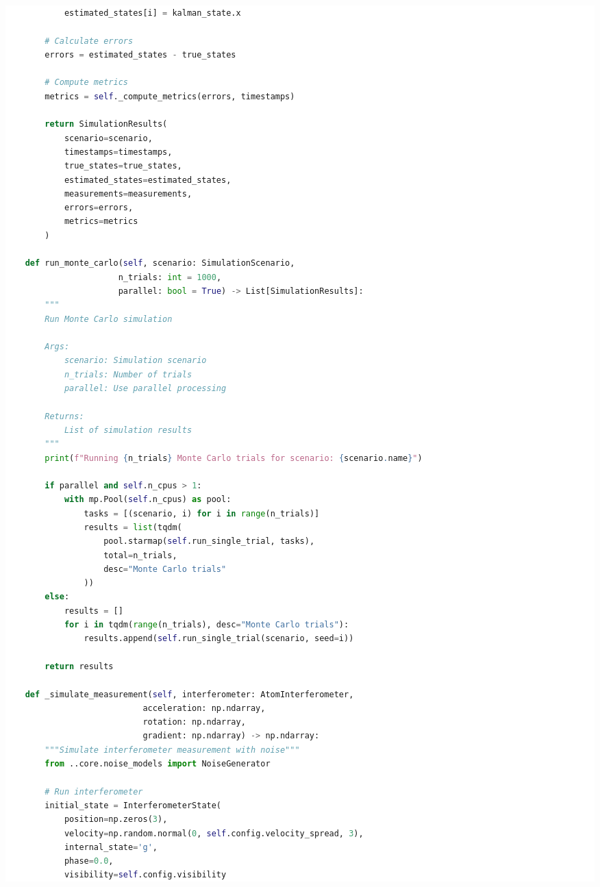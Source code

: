 ```python
            estimated_states[i] = kalman_state.x
            
        # Calculate errors
        errors = estimated_states - true_states
        
        # Compute metrics
        metrics = self._compute_metrics(errors, timestamps)
        
        return SimulationResults(
            scenario=scenario,
            timestamps=timestamps,
            true_states=true_states,
            estimated_states=estimated_states,
            measurements=measurements,
            errors=errors,
            metrics=metrics
        )
    
    def run_monte_carlo(self, scenario: SimulationScenario,
                       n_trials: int = 1000,
                       parallel: bool = True) -> List[SimulationResults]:
        """
        Run Monte Carlo simulation
        
        Args:
            scenario: Simulation scenario
            n_trials: Number of trials
            parallel: Use parallel processing
            
        Returns:
            List of simulation results
        """
        print(f"Running {n_trials} Monte Carlo trials for scenario: {scenario.name}")
        
        if parallel and self.n_cpus > 1:
            with mp.Pool(self.n_cpus) as pool:
                tasks = [(scenario, i) for i in range(n_trials)]
                results = list(tqdm(
                    pool.starmap(self.run_single_trial, tasks),
                    total=n_trials,
                    desc="Monte Carlo trials"
                ))
        else:
            results = []
            for i in tqdm(range(n_trials), desc="Monte Carlo trials"):
                results.append(self.run_single_trial(scenario, seed=i))
                
        return results
    
    def _simulate_measurement(self, interferometer: AtomInterferometer,
                            acceleration: np.ndarray,
                            rotation: np.ndarray,
                            gradient: np.ndarray) -> np.ndarray:
        """Simulate interferometer measurement with noise"""
        from ..core.noise_models import NoiseGenerator
        
        # Run interferometer
        initial_state = InterferometerState(
            position=np.zeros(3),
            velocity=np.random.normal(0, self.config.velocity_spread, 3),
            internal_state='g',
            phase=0.0,
            visibility=self.config.visibility
```